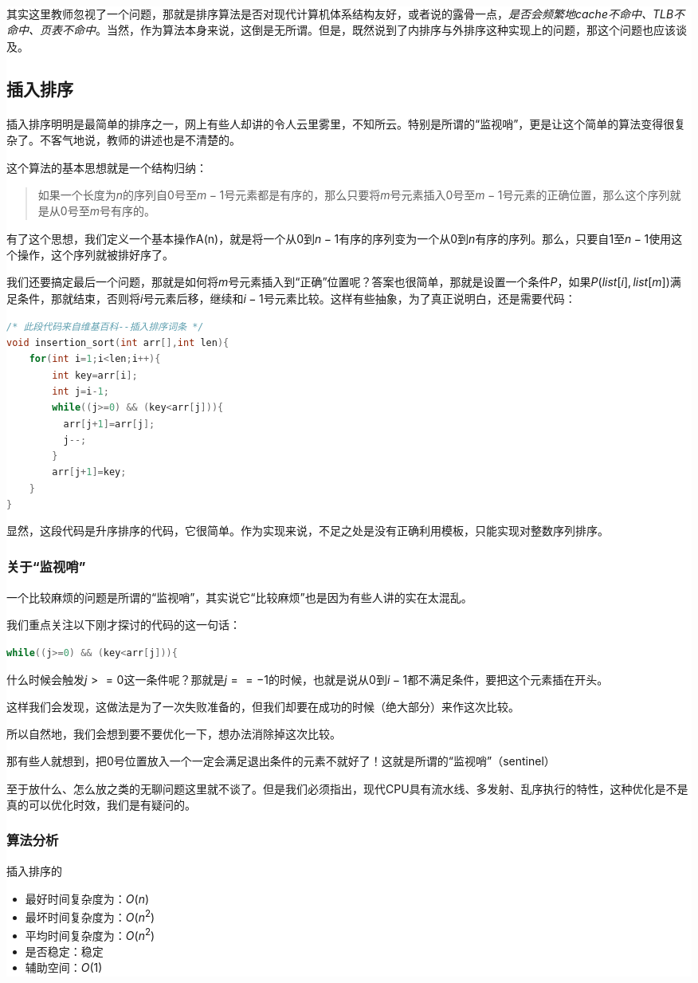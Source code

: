 其实这里教师忽视了一个问题，那就是排序算法是否对现代计算机体系结构友好，或者说的露骨一点，*是否会频繁地cache不命中、TLB不命中、页表不命中*。当然，作为算法本身来说，这倒是无所谓。但是，既然说到了内排序与外排序这种实现上的问题，那这个问题也应该谈及。

## 插入排序

插入排序明明是最简单的排序之一，网上有些人却讲的令人云里雾里，不知所云。特别是所谓的“监视哨”，更是让这个简单的算法变得很复杂了。不客气地说，教师的讲述也是不清楚的。

这个算法的基本思想就是一个结构归纳：

> 如果一个长度为$n$的序列自$0$号至$m - 1$号元素都是有序的，那么只要将$m$号元素插入$0$号至$m - 1$号元素的正确位置，那么这个序列就是从$0$号至$m$号有序的。

有了这个思想，我们定义一个基本操作A(n)，就是将一个从$0$到$n - 1$有序的序列变为一个从$0$到$n$有序的序列。那么，只要自$1$至$n - 1$使用这个操作，这个序列就被排好序了。

我们还要搞定最后一个问题，那就是如何将$m$号元素插入到“正确”位置呢？答案也很简单，那就是设置一个条件$P$，如果$P(list[i], list[m])$满足条件，那就结束，否则将$i$号元素后移，继续和$i - 1$号元素比较。这样有些抽象，为了真正说明白，还是需要代码：

```c++
/* 此段代码来自维基百科--插入排序词条 */
void insertion_sort(int arr[],int len){
    for(int i=1;i<len;i++){
        int key=arr[i];
        int j=i-1;
        while((j>=0) && (key<arr[j])){
          arr[j+1]=arr[j];
          j--;
        }
        arr[j+1]=key;
    }
}
```

显然，这段代码是升序排序的代码，它很简单。作为实现来说，不足之处是没有正确利用模板，只能实现对整数序列排序。

### 关于“监视哨”

一个比较麻烦的问题是所谓的“监视哨”，其实说它“比较麻烦”也是因为有些人讲的实在太混乱。

我们重点关注以下刚才探讨的代码的这一句话：

```c++
while((j>=0) && (key<arr[j])){
```

什么时候会触发$j >= 0$这一条件呢？那就是$j == -1$的时候，也就是说从$0$到$i - 1$都不满足条件，要把这个元素插在开头。

这样我们会发现，这做法是为了一次失败准备的，但我们却要在成功的时候（绝大部分）来作这次比较。

所以自然地，我们会想到要不要优化一下，想办法消除掉这次比较。

那有些人就想到，把0号位置放入一个一定会满足退出条件的元素不就好了！这就是所谓的“监视哨”（sentinel）

至于放什么、怎么放之类的无聊问题这里就不谈了。但是我们必须指出，现代CPU具有流水线、多发射、乱序执行的特性，这种优化是不是真的可以优化时效，我们是有疑问的。

### 算法分析

插入排序的

+ 最好时间复杂度为：$O(n)$
+ 最坏时间复杂度为：$O(n^2)$
+ 平均时间复杂度为：$O(n^2)$
+ 是否稳定：稳定
+ 辅助空间：$O(1)$
